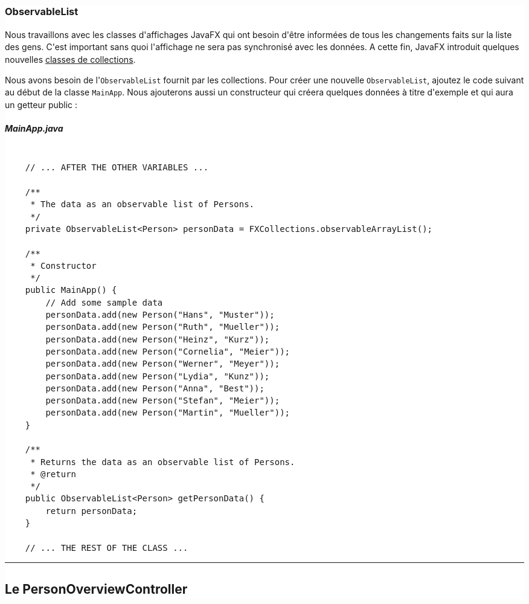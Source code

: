
### ObservableList

Nous travaillons avec les classes d'affichages JavaFX qui ont besoin d'être informées de tous les changements faits sur la liste des gens. C'est important sans quoi l'affichage ne sera pas synchronisé avec les données. A cette fin, JavaFX introduit quelques nouvelles [classes de collections](http://docs.oracle.com/javase/8/javafx/collections-tutorial/collections.htm). 

Nous avons besoin de l'`ObservableList` fournit par les collections. Pour créer une nouvelle `ObservableList`, ajoutez le code suivant au début de la classe `MainApp`. Nous ajouterons aussi un constructeur qui créera quelques données à titre d'exemple et qui aura un getteur public : 


##### MainApp.java

<pre class="prettyprint lang-java">

    // ... AFTER THE OTHER VARIABLES ...

	/**
	 * The data as an observable list of Persons.
	 */
	private ObservableList&lt;Person&gt; personData = FXCollections.observableArrayList();

	/**
	 * Constructor
	 */
	public MainApp() {
		// Add some sample data
		personData.add(new Person("Hans", "Muster"));
		personData.add(new Person("Ruth", "Mueller"));
		personData.add(new Person("Heinz", "Kurz"));
		personData.add(new Person("Cornelia", "Meier"));
		personData.add(new Person("Werner", "Meyer"));
		personData.add(new Person("Lydia", "Kunz"));
		personData.add(new Person("Anna", "Best"));
		personData.add(new Person("Stefan", "Meier"));
		personData.add(new Person("Martin", "Mueller"));
	}
  
	/**
	 * Returns the data as an observable list of Persons. 
	 * @return
	 */
	public ObservableList&lt;Person&gt; getPersonData() {
		return personData;
	}
  
    // ... THE REST OF THE CLASS ...
</pre>


*****

## Le PersonOverviewController ##
